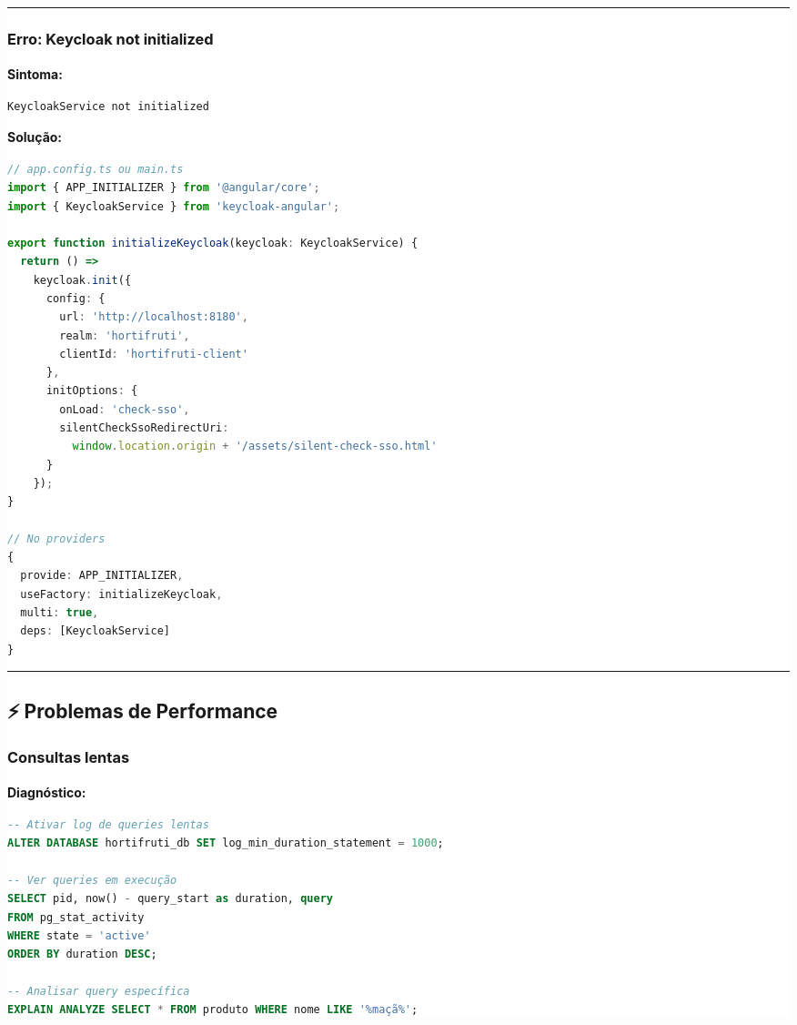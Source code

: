 
---

### Erro: Keycloak not initialized

**Sintoma:**
```
KeycloakService not initialized
```

**Solução:**
```typescript
// app.config.ts ou main.ts
import { APP_INITIALIZER } from '@angular/core';
import { KeycloakService } from 'keycloak-angular';

export function initializeKeycloak(keycloak: KeycloakService) {
  return () =>
    keycloak.init({
      config: {
        url: 'http://localhost:8180',
        realm: 'hortifruti',
        clientId: 'hortifruti-client'
      },
      initOptions: {
        onLoad: 'check-sso',
        silentCheckSsoRedirectUri:
          window.location.origin + '/assets/silent-check-sso.html'
      }
    });
}

// No providers
{
  provide: APP_INITIALIZER,
  useFactory: initializeKeycloak,
  multi: true,
  deps: [KeycloakService]
}
```

---

## ⚡ Problemas de Performance

### Consultas lentas

**Diagnóstico:**
```sql
-- Ativar log de queries lentas
ALTER DATABASE hortifruti_db SET log_min_duration_statement = 1000;

-- Ver queries em execução
SELECT pid, now() - query_start as duration, query 
FROM pg_stat_activity 
WHERE state = 'active' 
ORDER BY duration DESC;

-- Analisar query específica
EXPLAIN ANALYZE SELECT * FROM produto WHERE nome LIKE '%maçã%';
```
